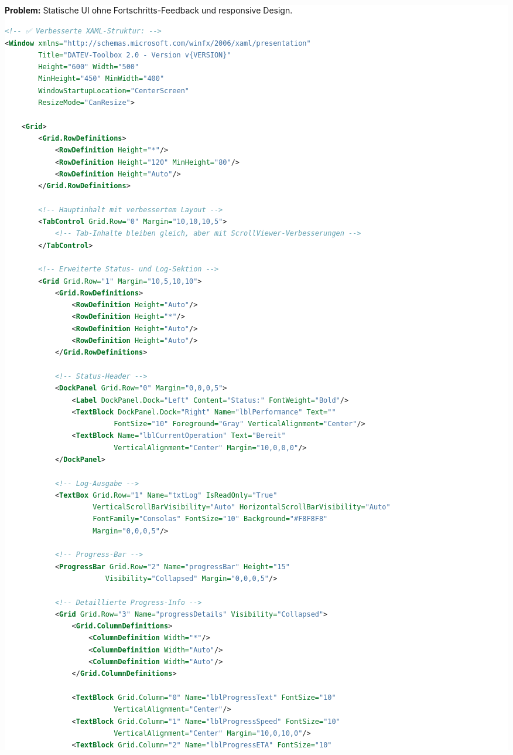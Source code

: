 **Problem:** Statische UI ohne Fortschritts-Feedback und responsive Design.

```xml
<!-- ✅ Verbesserte XAML-Struktur: -->
<Window xmlns="http://schemas.microsoft.com/winfx/2006/xaml/presentation"
        Title="DATEV-Toolbox 2.0 - Version v{VERSION}" 
        Height="600" Width="500" 
        MinHeight="450" MinWidth="400"
        WindowStartupLocation="CenterScreen"
        ResizeMode="CanResize">
    
    <Grid>
        <Grid.RowDefinitions>
            <RowDefinition Height="*"/>
            <RowDefinition Height="120" MinHeight="80"/>
            <RowDefinition Height="Auto"/>
        </Grid.RowDefinitions>
        
        <!-- Hauptinhalt mit verbessertem Layout -->
        <TabControl Grid.Row="0" Margin="10,10,10,5">
            <!-- Tab-Inhalte bleiben gleich, aber mit ScrollViewer-Verbesserungen -->
        </TabControl>
        
        <!-- Erweiterte Status- und Log-Sektion -->
        <Grid Grid.Row="1" Margin="10,5,10,10">
            <Grid.RowDefinitions>
                <RowDefinition Height="Auto"/>
                <RowDefinition Height="*"/>
                <RowDefinition Height="Auto"/>
                <RowDefinition Height="Auto"/>
            </Grid.RowDefinitions>
            
            <!-- Status-Header -->
            <DockPanel Grid.Row="0" Margin="0,0,0,5">
                <Label DockPanel.Dock="Left" Content="Status:" FontWeight="Bold"/>
                <TextBlock DockPanel.Dock="Right" Name="lblPerformance" Text="" 
                          FontSize="10" Foreground="Gray" VerticalAlignment="Center"/>
                <TextBlock Name="lblCurrentOperation" Text="Bereit" 
                          VerticalAlignment="Center" Margin="10,0,0,0"/>
            </DockPanel>
            
            <!-- Log-Ausgabe -->
            <TextBox Grid.Row="1" Name="txtLog" IsReadOnly="True" 
                     VerticalScrollBarVisibility="Auto" HorizontalScrollBarVisibility="Auto"
                     FontFamily="Consolas" FontSize="10" Background="#F8F8F8"
                     Margin="0,0,0,5"/>
            
            <!-- Progress-Bar -->
            <ProgressBar Grid.Row="2" Name="progressBar" Height="15" 
                        Visibility="Collapsed" Margin="0,0,0,5"/>
            
            <!-- Detaillierte Progress-Info -->
            <Grid Grid.Row="3" Name="progressDetails" Visibility="Collapsed">
                <Grid.ColumnDefinitions>
                    <ColumnDefinition Width="*"/>
                    <ColumnDefinition Width="Auto"/>
                    <ColumnDefinition Width="Auto"/>
                </Grid.ColumnDefinitions>
                
                <TextBlock Grid.Column="0" Name="lblProgressText" FontSize="10" 
                          VerticalAlignment="Center"/>
                <TextBlock Grid.Column="1" Name="lblProgressSpeed" FontSize="10" 
                          VerticalAlignment="Center" Margin="10,0,10,0"/>
                <TextBlock Grid.Column="2" Name="lblProgressETA" FontSize="10" 
```